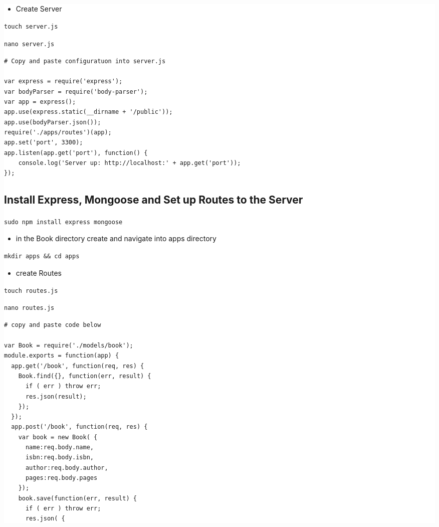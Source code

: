 - Create Server

```
touch server.js
```

```
nano server.js
```

```
# Copy and paste configuratuon into server.js

var express = require('express');
var bodyParser = require('body-parser');
var app = express();
app.use(express.static(__dirname + '/public'));
app.use(bodyParser.json());
require('./apps/routes')(app);
app.set('port', 3300);
app.listen(app.get('port'), function() {
    console.log('Server up: http://localhost:' + app.get('port'));
});

```

## Install Express, Mongoose and Set up Routes to the Server

```
sudo npm install express mongoose
```

- in the Book directory create and navigate into apps directory

```
mkdir apps && cd apps
```

- create Routes

```
touch routes.js
```

```
nano routes.js
```

```
# copy and paste code below

var Book = require('./models/book');
module.exports = function(app) {
  app.get('/book', function(req, res) {
    Book.find({}, function(err, result) {
      if ( err ) throw err;
      res.json(result);
    });
  });
  app.post('/book', function(req, res) {
    var book = new Book( {
      name:req.body.name,
      isbn:req.body.isbn,
      author:req.body.author,
      pages:req.body.pages
    });
    book.save(function(err, result) {
      if ( err ) throw err;
      res.json( {
```